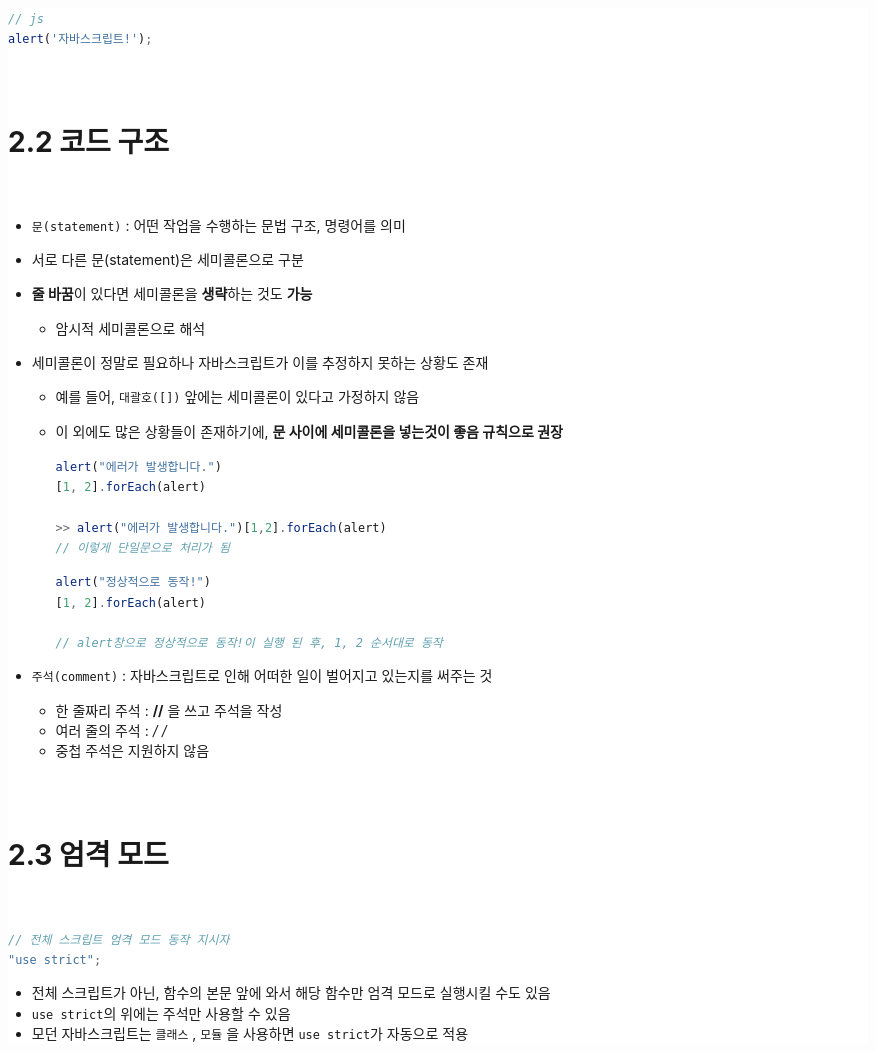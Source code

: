 ```javascript
// js
alert('자바스크립트!');
```
<br>

# 2.2 코드 구조

<br>

- `문(statement)` : 어떤 작업을 수행하는 문법 구조, 명령어를 의미

- 서로 다른 문(statement)은 세미콜론으로 구분

- **줄 바꿈**이 있다면 세미콜론을 **생략**하는 것도 **가능**

  - 암시적 세미콜론으로 해석

- 세미콜론이 정말로 필요하나 자바스크립트가 이를 추정하지 못하는 상황도 존재

  - 예를 들어, `대괄호([])` 앞에는 세미콜론이 있다고 가정하지 않음

  - 이 외에도 많은 상황들이 존재하기에, **문 사이에 세미콜론을 넣는것이 좋음 규칙으로 권장**

    ```javascript
    alert("에러가 발생합니다.")
    [1, 2].forEach(alert)
    
    >> alert("에러가 발생합니다.")[1,2].forEach(alert)
    // 이렇게 단일문으로 처리가 됨
    ```

    ```javascript
    alert("정상적으로 동작!")
    [1, 2].forEach(alert)
    
    // alert창으로 정상적으로 동작!이 실행 된 후, 1, 2 순서대로 동작
    ```

- `주석(comment)` : 자바스크립트로 인해 어떠한 일이 벌어지고 있는지를 써주는 것
  - 한 줄짜리 주석 : **//** 을 쓰고 주석을 작성
  - 여러 줄의 주석 : **/* */**
  - 중첩 주석은 지원하지 않음

<br>

# 2.3 엄격 모드

<br>

```javascript
// 전체 스크립트 엄격 모드 동작 지시자
"use strict";
```

- 전체 스크립트가 아닌, 함수의 본문 앞에 와서 해당 함수만 엄격 모드로 실행시킬 수도 있음
- `use strict`의 위에는 주석만 사용할 수 있음
- 모던 자바스크립트는 `클래스` , `모듈` 을 사용하면 `use strict`가 자동으로 적용
